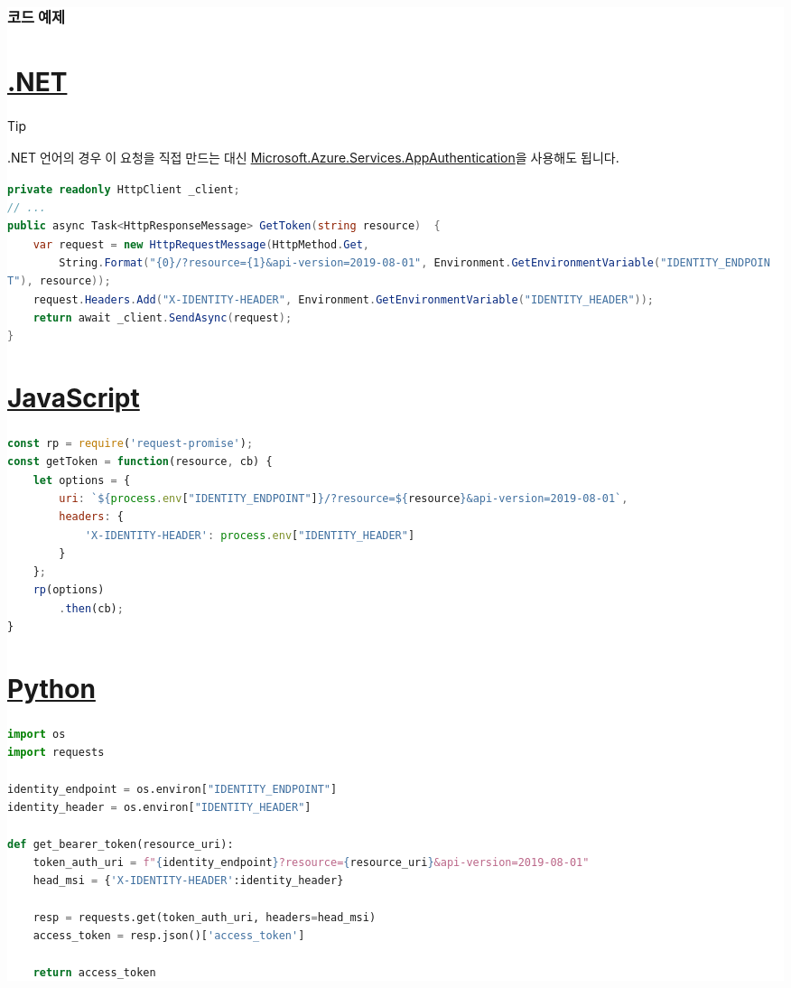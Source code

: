 ### <a name="code-examples"></a>코드 예제

# <a name="net"></a>[.NET](#tab/dotnet)

> [!TIP]
> .NET 언어의 경우 이 요청을 직접 만드는 대신 [Microsoft.Azure.Services.AppAuthentication](#asal)을 사용해도 됩니다.

```csharp
private readonly HttpClient _client;
// ...
public async Task<HttpResponseMessage> GetToken(string resource)  {
    var request = new HttpRequestMessage(HttpMethod.Get, 
        String.Format("{0}/?resource={1}&api-version=2019-08-01", Environment.GetEnvironmentVariable("IDENTITY_ENDPOINT"), resource));
    request.Headers.Add("X-IDENTITY-HEADER", Environment.GetEnvironmentVariable("IDENTITY_HEADER"));
    return await _client.SendAsync(request);
}
```

# <a name="javascript"></a>[JavaScript](#tab/javascript)

```javascript
const rp = require('request-promise');
const getToken = function(resource, cb) {
    let options = {
        uri: `${process.env["IDENTITY_ENDPOINT"]}/?resource=${resource}&api-version=2019-08-01`,
        headers: {
            'X-IDENTITY-HEADER': process.env["IDENTITY_HEADER"]
        }
    };
    rp(options)
        .then(cb);
}
```

# <a name="python"></a>[Python](#tab/python)

```python
import os
import requests

identity_endpoint = os.environ["IDENTITY_ENDPOINT"]
identity_header = os.environ["IDENTITY_HEADER"]

def get_bearer_token(resource_uri):
    token_auth_uri = f"{identity_endpoint}?resource={resource_uri}&api-version=2019-08-01"
    head_msi = {'X-IDENTITY-HEADER':identity_header}

    resp = requests.get(token_auth_uri, headers=head_msi)
    access_token = resp.json()['access_token']

    return access_token
```


[Microsoft.Azure.Services.AppAuthentication 참조]: /dotnet/api/overview/azure/service-to-service-authentication